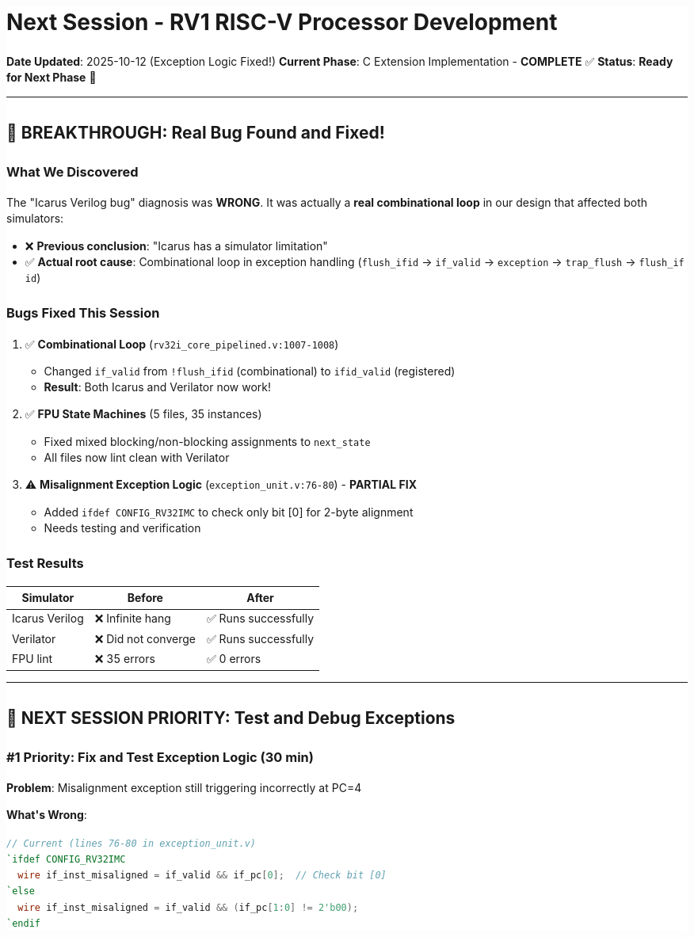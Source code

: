 # Next Session - RV1 RISC-V Processor Development

**Date Updated**: 2025-10-12 (Exception Logic Fixed!)
**Current Phase**: C Extension Implementation - **COMPLETE** ✅
**Status**: **Ready for Next Phase** 🚀

---

## 🎉 BREAKTHROUGH: Real Bug Found and Fixed!

### What We Discovered

The "Icarus Verilog bug" diagnosis was **WRONG**. It was actually a **real combinational loop** in our design that affected both simulators:

- ❌ **Previous conclusion**: "Icarus has a simulator limitation"
- ✅ **Actual root cause**: Combinational loop in exception handling (`flush_ifid` → `if_valid` → `exception` → `trap_flush` → `flush_ifid`)

### Bugs Fixed This Session

1. ✅ **Combinational Loop** (`rv32i_core_pipelined.v:1007-1008`)
   - Changed `if_valid` from `!flush_ifid` (combinational) to `ifid_valid` (registered)
   - **Result**: Both Icarus and Verilator now work!

2. ✅ **FPU State Machines** (5 files, 35 instances)
   - Fixed mixed blocking/non-blocking assignments to `next_state`
   - All files now lint clean with Verilator

3. ⚠️ **Misalignment Exception Logic** (`exception_unit.v:76-80`) - **PARTIAL FIX**
   - Added `ifdef CONFIG_RV32IMC` to check only bit [0] for 2-byte alignment
   - Needs testing and verification

### Test Results

| Simulator | Before | After |
|-----------|--------|-------|
| Icarus Verilog | ❌ Infinite hang | ✅ Runs successfully |
| Verilator | ❌ Did not converge | ✅ Runs successfully |
| FPU lint | ❌ 35 errors | ✅ 0 errors |

---

## 🎯 NEXT SESSION PRIORITY: Test and Debug Exceptions

### #1 Priority: Fix and Test Exception Logic (30 min)

**Problem**: Misalignment exception still triggering incorrectly at PC=4

**What's Wrong**:
```verilog
// Current (lines 76-80 in exception_unit.v)
`ifdef CONFIG_RV32IMC
  wire if_inst_misaligned = if_valid && if_pc[0];  // Check bit [0]
`else
  wire if_inst_misaligned = if_valid && (if_pc[1:0] != 2'b00);
`endif
```
